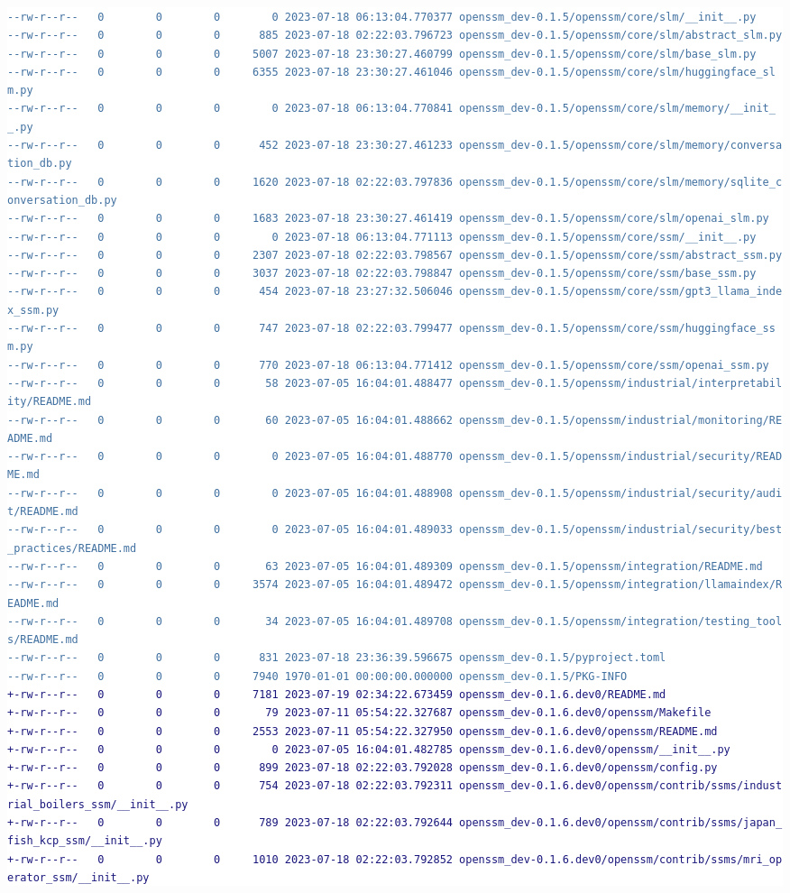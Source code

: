 ```diff
--rw-r--r--   0        0        0        0 2023-07-18 06:13:04.770377 openssm_dev-0.1.5/openssm/core/slm/__init__.py
--rw-r--r--   0        0        0      885 2023-07-18 02:22:03.796723 openssm_dev-0.1.5/openssm/core/slm/abstract_slm.py
--rw-r--r--   0        0        0     5007 2023-07-18 23:30:27.460799 openssm_dev-0.1.5/openssm/core/slm/base_slm.py
--rw-r--r--   0        0        0     6355 2023-07-18 23:30:27.461046 openssm_dev-0.1.5/openssm/core/slm/huggingface_slm.py
--rw-r--r--   0        0        0        0 2023-07-18 06:13:04.770841 openssm_dev-0.1.5/openssm/core/slm/memory/__init__.py
--rw-r--r--   0        0        0      452 2023-07-18 23:30:27.461233 openssm_dev-0.1.5/openssm/core/slm/memory/conversation_db.py
--rw-r--r--   0        0        0     1620 2023-07-18 02:22:03.797836 openssm_dev-0.1.5/openssm/core/slm/memory/sqlite_conversation_db.py
--rw-r--r--   0        0        0     1683 2023-07-18 23:30:27.461419 openssm_dev-0.1.5/openssm/core/slm/openai_slm.py
--rw-r--r--   0        0        0        0 2023-07-18 06:13:04.771113 openssm_dev-0.1.5/openssm/core/ssm/__init__.py
--rw-r--r--   0        0        0     2307 2023-07-18 02:22:03.798567 openssm_dev-0.1.5/openssm/core/ssm/abstract_ssm.py
--rw-r--r--   0        0        0     3037 2023-07-18 02:22:03.798847 openssm_dev-0.1.5/openssm/core/ssm/base_ssm.py
--rw-r--r--   0        0        0      454 2023-07-18 23:27:32.506046 openssm_dev-0.1.5/openssm/core/ssm/gpt3_llama_index_ssm.py
--rw-r--r--   0        0        0      747 2023-07-18 02:22:03.799477 openssm_dev-0.1.5/openssm/core/ssm/huggingface_ssm.py
--rw-r--r--   0        0        0      770 2023-07-18 06:13:04.771412 openssm_dev-0.1.5/openssm/core/ssm/openai_ssm.py
--rw-r--r--   0        0        0       58 2023-07-05 16:04:01.488477 openssm_dev-0.1.5/openssm/industrial/interpretability/README.md
--rw-r--r--   0        0        0       60 2023-07-05 16:04:01.488662 openssm_dev-0.1.5/openssm/industrial/monitoring/README.md
--rw-r--r--   0        0        0        0 2023-07-05 16:04:01.488770 openssm_dev-0.1.5/openssm/industrial/security/README.md
--rw-r--r--   0        0        0        0 2023-07-05 16:04:01.488908 openssm_dev-0.1.5/openssm/industrial/security/audit/README.md
--rw-r--r--   0        0        0        0 2023-07-05 16:04:01.489033 openssm_dev-0.1.5/openssm/industrial/security/best_practices/README.md
--rw-r--r--   0        0        0       63 2023-07-05 16:04:01.489309 openssm_dev-0.1.5/openssm/integration/README.md
--rw-r--r--   0        0        0     3574 2023-07-05 16:04:01.489472 openssm_dev-0.1.5/openssm/integration/llamaindex/README.md
--rw-r--r--   0        0        0       34 2023-07-05 16:04:01.489708 openssm_dev-0.1.5/openssm/integration/testing_tools/README.md
--rw-r--r--   0        0        0      831 2023-07-18 23:36:39.596675 openssm_dev-0.1.5/pyproject.toml
--rw-r--r--   0        0        0     7940 1970-01-01 00:00:00.000000 openssm_dev-0.1.5/PKG-INFO
+-rw-r--r--   0        0        0     7181 2023-07-19 02:34:22.673459 openssm_dev-0.1.6.dev0/README.md
+-rw-r--r--   0        0        0       79 2023-07-11 05:54:22.327687 openssm_dev-0.1.6.dev0/openssm/Makefile
+-rw-r--r--   0        0        0     2553 2023-07-11 05:54:22.327950 openssm_dev-0.1.6.dev0/openssm/README.md
+-rw-r--r--   0        0        0        0 2023-07-05 16:04:01.482785 openssm_dev-0.1.6.dev0/openssm/__init__.py
+-rw-r--r--   0        0        0      899 2023-07-18 02:22:03.792028 openssm_dev-0.1.6.dev0/openssm/config.py
+-rw-r--r--   0        0        0      754 2023-07-18 02:22:03.792311 openssm_dev-0.1.6.dev0/openssm/contrib/ssms/industrial_boilers_ssm/__init__.py
+-rw-r--r--   0        0        0      789 2023-07-18 02:22:03.792644 openssm_dev-0.1.6.dev0/openssm/contrib/ssms/japan_fish_kcp_ssm/__init__.py
+-rw-r--r--   0        0        0     1010 2023-07-18 02:22:03.792852 openssm_dev-0.1.6.dev0/openssm/contrib/ssms/mri_operator_ssm/__init__.py
```